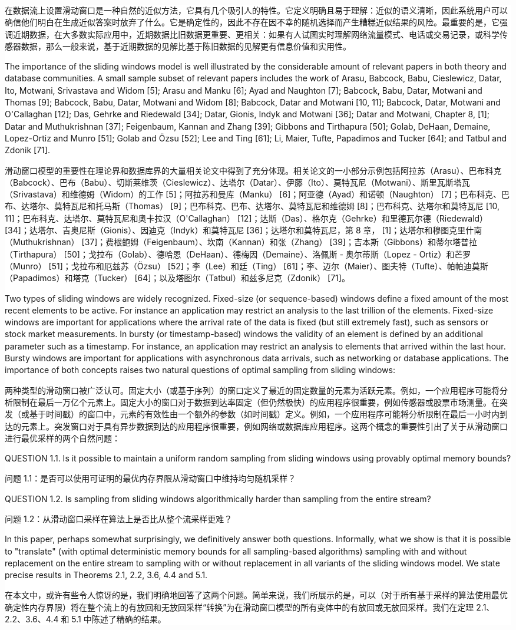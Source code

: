 在数据流上设置滑动窗口是一种自然的近似方法，它具有几个吸引人的特性。它定义明确且易于理解：近似的语义清晰，因此系统用户可以确信他们明白在生成近似答案时放弃了什么。它是确定性的，因此不存在因不幸的随机选择而产生糟糕近似结果的风险。最重要的是，它强调近期数据，在大多数实际应用中，近期数据比旧数据更重要、更相关：如果有人试图实时理解网络流量模式、电话或交易记录，或科学传感器数据，那么一般来说，基于近期数据的见解比基于陈旧数据的见解更有信息价值和实用性。

The importance of the sliding windows model is well illustrated by the considerable amount of relevant papers in both theory and database communities. A small sample subset of relevant papers includes the work of Arasu, Babcock, Babu, Cieslewicz, Datar, Ito, Motwani, Srivastava and Widom [5]; Arasu and Manku [6]; Ayad and Naughton [7]; Babcock, Babu, Datar, Motwani and Thomas [9]; Babcock, Babu, Datar, Motwani and Widom [8]; Babcock, Datar and Motwani [10, 11]; Babcock, Datar, Motwani and O'Callaghan [12]; Das, Gehrke and Riedewald [34]; Datar, Gionis, Indyk and Motwani [36]; Datar and Motwani, Chapter 8, [1]; Datar and Muthukrishnan [37]; Feigenbaum, Kannan and Zhang [39]; Gibbons and Tirthapura [50]; Golab, DeHaan, Demaine, Lopez-Ortiz and Munro [51]; Golab and Özsu [52]; Lee and Ting [61]; Li, Maier, Tufte, Papadimos and Tucker [64]; and Tatbul and Zdonik [71].

滑动窗口模型的重要性在理论界和数据库界的大量相关论文中得到了充分体现。相关论文的一小部分示例包括阿拉苏（Arasu）、巴布科克（Babcock）、巴布（Babu）、切斯莱维茨（Cieslewicz）、达塔尔（Datar）、伊藤（Ito）、莫特瓦尼（Motwani）、斯里瓦斯塔瓦（Srivastava）和维德姆（Widom）的工作 [5]；阿拉苏和曼库（Manku） [6]；阿亚德（Ayad）和诺顿（Naughton） [7]；巴布科克、巴布、达塔尔、莫特瓦尼和托马斯（Thomas） [9]；巴布科克、巴布、达塔尔、莫特瓦尼和维德姆 [8]；巴布科克、达塔尔和莫特瓦尼 [10, 11]；巴布科克、达塔尔、莫特瓦尼和奥卡拉汉（O'Callaghan） [12]；达斯（Das）、格尔克（Gehrke）和里德瓦尔德（Riedewald） [34]；达塔尔、吉奥尼斯（Gionis）、因迪克（Indyk）和莫特瓦尼 [36]；达塔尔和莫特瓦尼，第 8 章， [1]；达塔尔和穆图克里什南（Muthukrishnan） [37]；费根鲍姆（Feigenbaum）、坎南（Kannan）和张（Zhang） [39]；吉本斯（Gibbons）和蒂尔塔普拉（Tirthapura） [50]；戈拉布（Golab）、德哈恩（DeHaan）、德梅因（Demaine）、洛佩斯 - 奥尔蒂斯（Lopez - Ortiz）和芒罗（Munro） [51]；戈拉布和厄兹苏（Özsu） [52]；李（Lee）和廷（Ting） [61]；李、迈尔（Maier）、图夫特（Tufte）、帕帕迪莫斯（Papadimos）和塔克（Tucker） [64]；以及塔图尔（Tatbul）和兹多尼克（Zdonik） [71]。

Two types of sliding windows are widely recognized. Fixed-size (or sequence-based) windows define a fixed amount of the most recent elements to be active. For instance an application may restrict an analysis to the last trillion of the elements. Fixed-size windows are important for applications where the arrival rate of the data is fixed (but still extremely fast), such as sensors or stock market measurements. In bursty (or timestamp-based) windows the validity of an element is defined by an additional parameter such as a timestamp. For instance, an application may restrict an analysis to elements that arrived within the last hour. Bursty windows are important for applications with asynchronous data arrivals, such as networking or database applications. The importance of both concepts raises two natural questions of optimal sampling from sliding windows:

两种类型的滑动窗口被广泛认可。固定大小（或基于序列）的窗口定义了最近的固定数量的元素为活跃元素。例如，一个应用程序可能将分析限制在最后一万亿个元素上。固定大小的窗口对于数据到达率固定（但仍然极快）的应用程序很重要，例如传感器或股票市场测量。在突发（或基于时间戳）的窗口中，元素的有效性由一个额外的参数（如时间戳）定义。例如，一个应用程序可能将分析限制在最后一小时内到达的元素上。突发窗口对于具有异步数据到达的应用程序很重要，例如网络或数据库应用程序。这两个概念的重要性引出了关于从滑动窗口进行最优采样的两个自然问题：

QUESTION 1.1. Is it possible to maintain a uniform random sampling from sliding windows using provably optimal memory bounds?

问题 1.1：是否可以使用可证明的最优内存界限从滑动窗口中维持均匀随机采样？

QUESTION 1.2. Is sampling from sliding windows algorithmically harder than sampling from the entire stream?

问题 1.2：从滑动窗口采样在算法上是否比从整个流采样更难？

In this paper, perhaps somewhat surprisingly, we definitively answer both questions. Informally, what we show is that it is possible to "translate" (with optimal deterministic memory bounds for all sampling-based algorithms) sampling with and without replacement on the entire stream to sampling with or without replacement in all variants of the sliding windows model. We state precise results in Theorems 2.1, 2.2, 3.6, 4.4 and 5.1.

在本文中，或许有些令人惊讶的是，我们明确地回答了这两个问题。简单来说，我们所展示的是，可以（对于所有基于采样的算法使用最优确定性内存界限）将在整个流上的有放回和无放回采样“转换”为在滑动窗口模型的所有变体中的有放回或无放回采样。我们在定理 2.1、2.2、3.6、4.4 和 5.1 中陈述了精确的结果。
